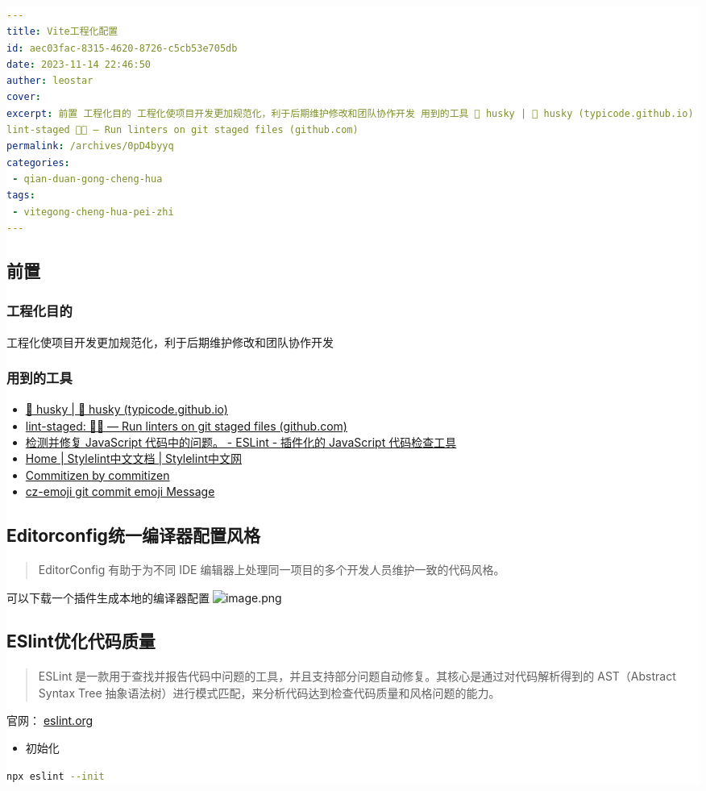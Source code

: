```yaml
---
title: Vite工程化配置
id: aec03fac-8315-4620-8726-c5cb53e705db
date: 2023-11-14 22:46:50
auther: leostar
cover:
excerpt: 前置 工程化目的 工程化使项目开发更加规范化，利于后期维护修改和团队协作开发 用到的工具 🐶 husky | 🐶 husky (typicode.github.io) lint-staged 🚫💩 — Run linters on git staged files (github.com)
permalink: /archives/0pD4byyq
categories:
 - qian-duan-gong-cheng-hua
tags:
 - vitegong-cheng-hua-pei-zhi
---
```


## 前置

### 工程化目的

工程化使项目开发更加规范化，利于后期维护修改和团队协作开发

### 用到的工具

- [🐶 husky | 🐶 husky (typicode.github.io)](https://typicode.github.io/husky/)
- [lint-staged: 🚫💩 — Run linters on git staged files (github.com)](https://github.com/okonet/lint-staged)
- [检测并修复 JavaScript 代码中的问题。 - ESLint - 插件化的 JavaScript 代码检查工具](https://zh-hans.eslint.org/)
- [Home | Stylelint中文文档 | Stylelint中文网](https://www.stylelint.com.cn/)
- [Commitizen by commitizen](https://github.com/commitizen/cz-cli)
- [cz-emoji git commit emoji Message](https://github.com/ngryman/cz-emoji)

## Editorconfig统一编译器配置风格
>
>EditorConfig 有助于为不同 IDE 编辑器上处理同一项目的多个开发人员维护一致的代码风格。

可以下载一个插件生成本地的编译器配置
![image.png](https://img.leostar.top/study/20231114210936.png)

## ESlint优化代码质量
>
>ESLint 是一款用于查找并报告代码中问题的工具，并且支持部分问题自动修复。其核心是通过对代码解析得到的 AST（Abstract Syntax Tree 抽象语法树）进行模式匹配，来分析代码达到检查代码质量和风格问题的能力。

官网： [eslint.org](https://eslint.org/)

- 初始化

```bash
npx eslint --init
```
